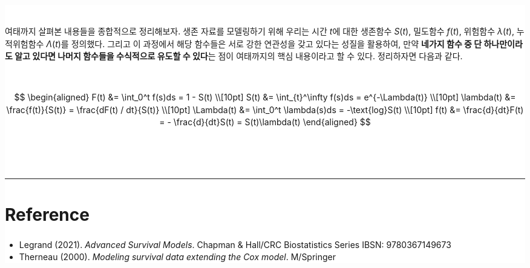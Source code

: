 </center>

&nbsp;

여태까지 살펴본 내용들을 종합적으로 정리해보자. 생존 자료를 모델링하기 위해 우리는 시간 $t$에 대한 생존함수 $S(t)$, 밀도함수 $f(t)$, 위험함수 $\lambda(t)$, 누적위험함수 $\Lambda(t)$를 정의했다. 그리고 이 과정에서 해당 함수들은 서로 강한 연관성을 갖고 있다는 성질을 활용하여, 만약 **네가지 함수 중 단 하나만이라도 알고 있다면 나머지 함수들을 수식적으로 유도할 수 있다**는 점이 여태까지의 핵심 내용이라고 할 수 있다. 정리하자면 다음과 같다.

&nbsp;

<center>

$$
\begin{aligned}
F(t) &= \int_0^t f(s)ds = 1 - S(t) \\[10pt]
S(t) &= \int_{t}^\infty f(s)ds = e^{-\Lambda(t)} \\[10pt]
\lambda(t) &= \frac{f(t)}{S(t)} = \frac{dF(t) / dt}{S(t)} \\[10pt]
\Lambda(t) &= \int_0^t \lambda(s)ds = -\text{log}S(t) \\[10pt]
f(t) &= \frac{d}{dt}F(t) = - \frac{d}{dt}S(t) = S(t)\lambda(t)
\end{aligned}
$$

</center>

&nbsp;













&nbsp;

---

# Reference

- Legrand (2021). *Advanced Survival Models*. Chapman & Hall/CRC Biostatistics Series IBSN: 9780367149673
- Therneau (2000). *Modeling survival data extending the Cox model*. M/Springer
